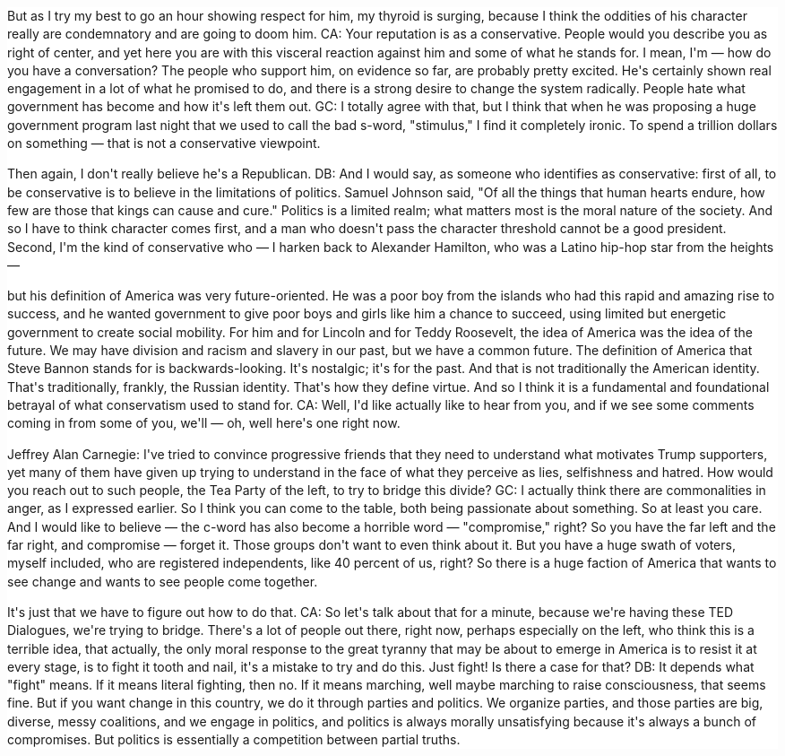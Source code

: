 But as I try my best to go an hour showing respect for him, my thyroid is surging, because
I think the oddities of his character really are condemnatory and are going to doom
him. CA: Your reputation is as a conservative. People would you describe you as right of
center, and yet here you are with this visceral reaction against him and some of what he
stands for. I mean, I'm — how do you have a conversation? The people who support him, on
evidence so far, are probably pretty excited. He's certainly shown real engagement in a
lot of what he promised to do, and there is a strong desire to change the system
radically. People hate what government has become and how it's left them out. GC: I totally
agree with that, but I think that when he was proposing a huge government program last
night that we used to call the bad s-word, "stimulus," I find it completely ironic. To
spend a trillion dollars on something — that is not a conservative viewpoint.

Then again, I don't really believe he's a Republican. DB: And I would say, as someone who
identifies as conservative: first of all, to be conservative is to believe in the
limitations of politics. Samuel Johnson said, "Of all the things that human hearts endure,
how few are those that kings can cause and cure." Politics is a limited realm; what
matters most is the moral nature of the society. And so I have to think character comes
first, and a man who doesn't pass the character threshold cannot be a good president.
Second, I'm the kind of conservative who — I harken back to Alexander Hamilton, who was a
Latino hip-hop star from the heights —

but his definition of America was very future-oriented. He was a poor boy from the islands
who had this rapid and amazing rise to success, and he wanted government to give poor boys
and girls like him a chance to succeed, using limited but energetic government to create
social mobility. For him and for Lincoln and for Teddy Roosevelt, the idea of America was
the idea of the future. We may have division and racism and slavery in our past, but we
have a common future. The definition of America that Steve Bannon stands for is
backwards-looking. It's nostalgic; it's for the past. And that is not traditionally the
American identity. That's traditionally, frankly, the Russian identity. That's how they
define virtue. And so I think it is a fundamental and foundational betrayal of what
conservatism used to stand for. CA: Well, I'd like actually like to hear from you, and if
we see some comments coming in from some of you, we'll — oh, well here's one right
now.

Jeffrey Alan Carnegie: I've tried to convince progressive friends that they need to
understand what motivates Trump supporters, yet many of them have given up trying to
understand in the face of what they perceive as lies, selfishness and hatred. How would
you reach out to such people, the Tea Party of the left, to try to bridge this divide? GC:
I actually think there are commonalities in anger, as I expressed earlier. So I think you
can come to the table, both being passionate about something. So at least you care. And I
would like to believe — the c-word has also become a horrible word — "compromise," right?
So you have the far left and the far right, and compromise — forget it. Those groups don't
want to even think about it. But you have a huge swath of voters, myself included, who are
registered independents, like 40 percent of us, right? So there is a huge faction of
America that wants to see change and wants to see people come together.

It's just that we have to figure out how to do that. CA: So let's talk about that for a
minute, because we're having these TED Dialogues, we're trying to bridge. There's a lot of
people out there, right now, perhaps especially on the left, who think this is a terrible
idea, that actually, the only moral response to the great tyranny that may be about to
emerge in America is to resist it at every stage, is to fight it tooth and nail, it's a
mistake to try and do this. Just fight! Is there a case for that? DB: It depends what
"fight" means. If it means literal fighting, then no. If it means marching, well maybe
marching to raise consciousness, that seems fine. But if you want change in this country,
we do it through parties and politics. We organize parties, and those parties are big,
diverse, messy coalitions, and we engage in politics, and politics is always morally
unsatisfying because it's always a bunch of compromises. But politics is essentially a
competition between partial truths.
